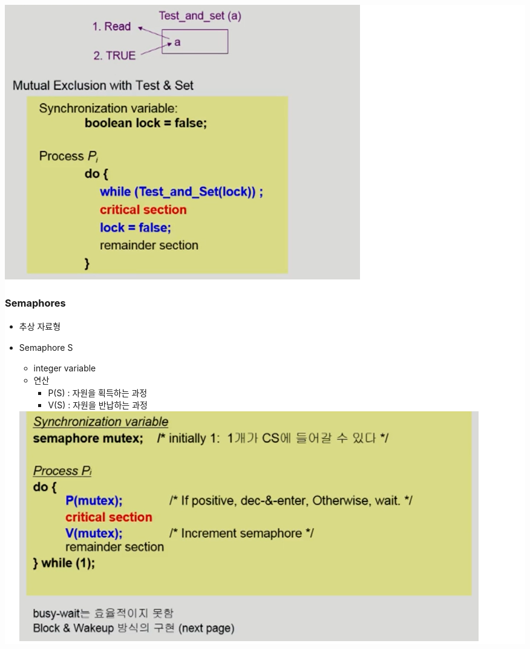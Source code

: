 <img src ="./img/17.png">



### Semaphores

* 추상 자료형

* Semaphore S

  * integer variable
  * 연산
    * P(S) : 자원을 획득하는 과정
    * V(S) : 자원을 반납하는 과정

  <img src ="./img/18.png">
